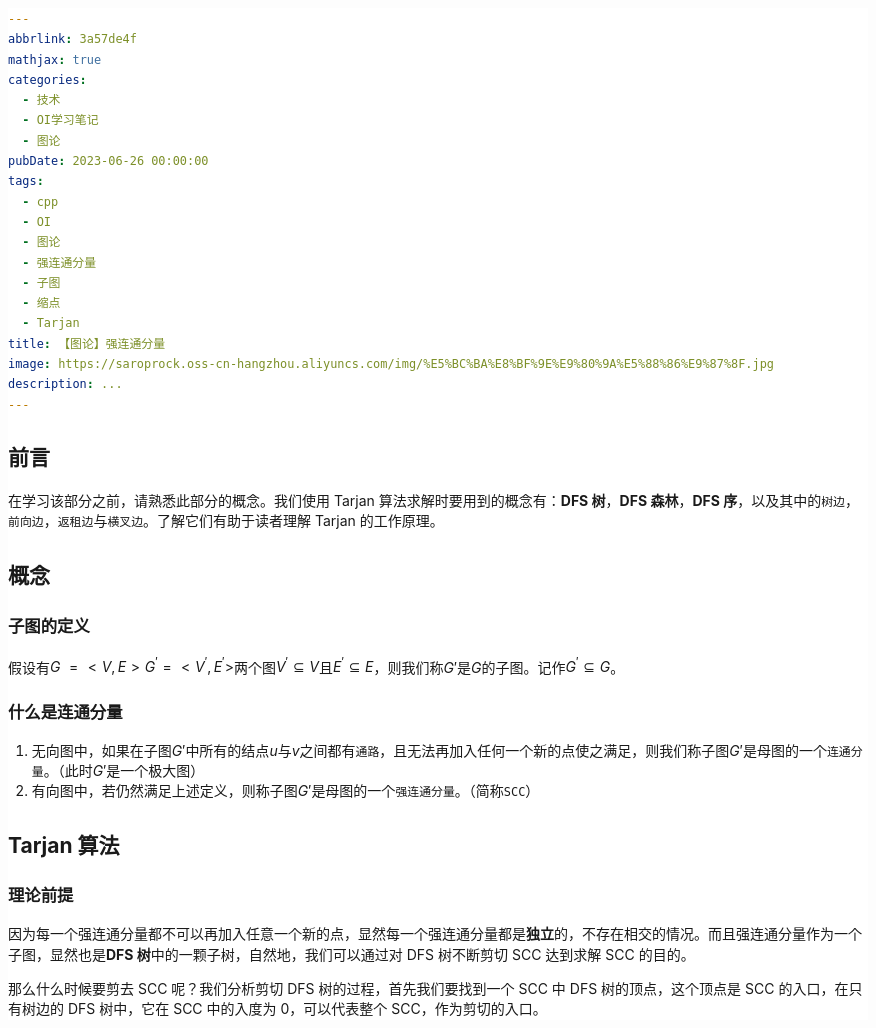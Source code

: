 ```yaml
---
abbrlink: 3a57de4f
mathjax: true
categories:
  - 技术
  - OI学习笔记
  - 图论
pubDate: 2023-06-26 00:00:00
tags:
  - cpp
  - OI
  - 图论
  - 强连通分量
  - 子图
  - 缩点
  - Tarjan
title: 【图论】强连通分量
image: https://saroprock.oss-cn-hangzhou.aliyuncs.com/img/%E5%BC%BA%E8%BF%9E%E9%80%9A%E5%88%86%E9%87%8F.jpg
description: ...
---
```


## 前言

在学习该部分之前，请熟悉此部分的概念。我们使用 Tarjan 算法求解时要用到的概念有：**DFS 树**，**DFS 森林**，**DFS 序**，以及其中的`树边`，`前向边`，`返租边`与`横叉边`。了解它们有助于读者理解 Tarjan 的工作原理。

## 概念

### 子图的定义

假设有$G\:=<V,E>G^{\prime}=<V^{\prime},E^{\prime}>$两个图$V^{\prime}\subseteq V$且$E^{\prime}\subseteq E$，则我们称$G'$是$G$的子图。记作$G^{\prime}\subseteq G$。

### 什么是连通分量

1. 无向图中，如果在子图$G'$中所有的结点$u$与$v$之间都有`通路`，且无法再加入任何一个新的点使之满足，则我们称子图$G'$是母图的一个`连通分量`。（此时$G'$是一个极大图）
2. 有向图中，若仍然满足上述定义，则称子图$G'$是母图的一个`强连通分量`。（简称`SCC`）

## Tarjan 算法

### 理论前提

因为每一个强连通分量都不可以再加入任意一个新的点，显然每一个强连通分量都是**独立**的，不存在相交的情况。而且强连通分量作为一个子图，显然也是**DFS 树**中的一颗子树，自然地，我们可以通过对 DFS 树不断剪切 SCC 达到求解 SCC 的目的。

那么什么时候要剪去 SCC 呢？我们分析剪切 DFS 树的过程，首先我们要找到一个 SCC 中 DFS 树的顶点，这个顶点是 SCC 的入口，在只有树边的 DFS 树中，它在 SCC 中的入度为 0，可以代表整个 SCC，作为剪切的入口。
